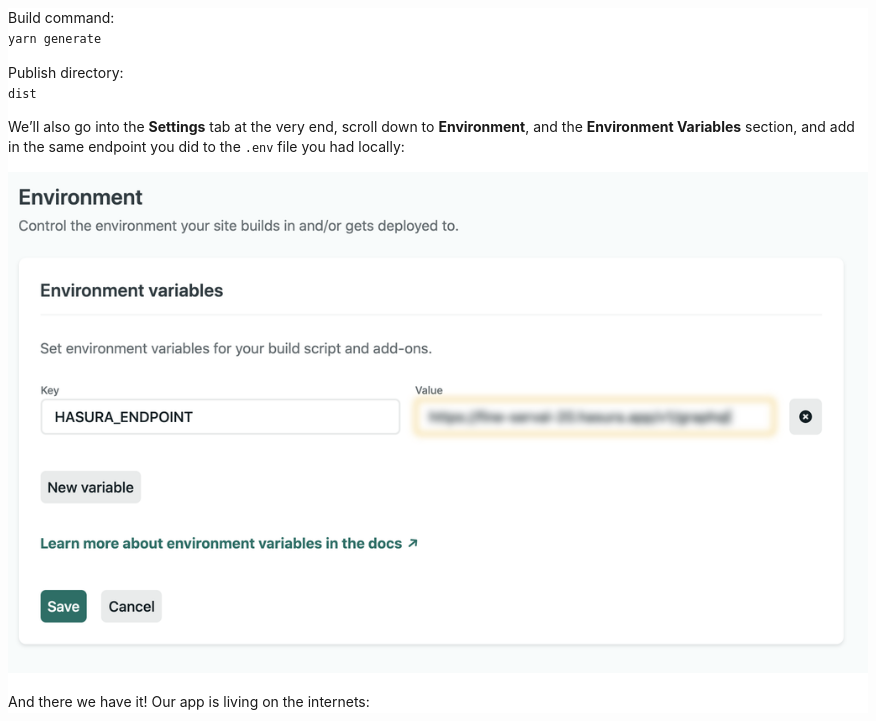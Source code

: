 Build command:<br>
`yarn generate`

Publish directory:<br>
`dist`

We’ll also go into the **Settings** tab at the very end, scroll down to **Environment**, and the **Environment Variables** section, and add in the same endpoint you did to the `.env` file you had locally:

![Netlify env settings hasura endpoint key value variable](/v3/img/blog/image4.png)

And there we have it! Our app is living on the internets:
